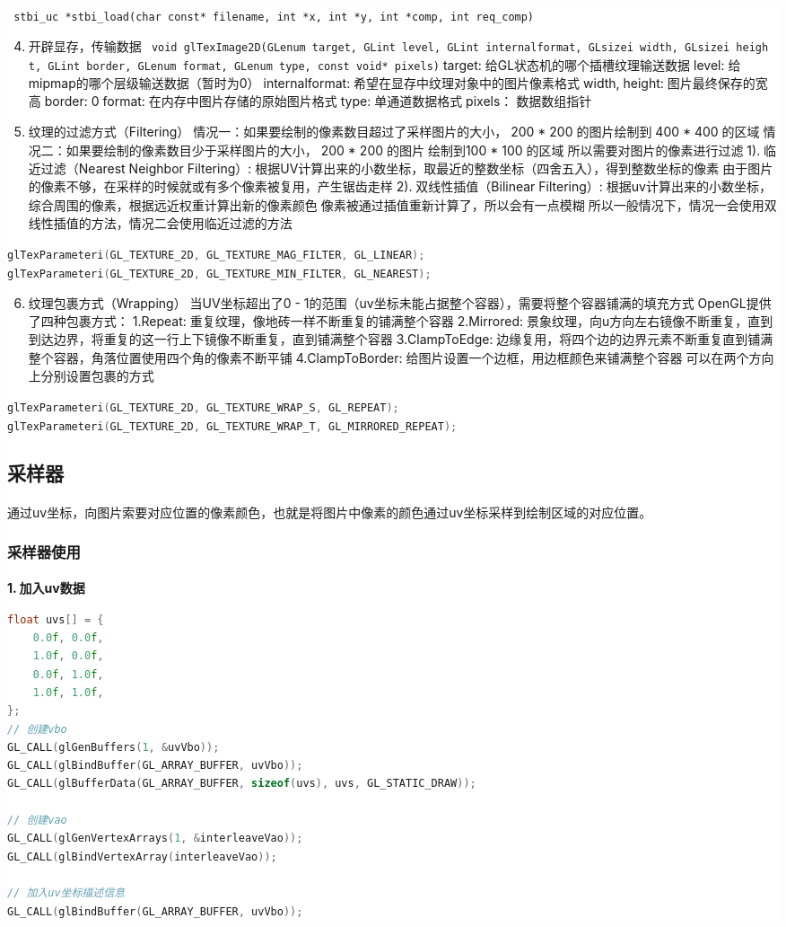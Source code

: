 ``` stbi_uc *stbi_load(char const* filename, int *x, int *y, int *comp, int req_comp)```

4. 开辟显存，传输数据
``` void glTexImage2D(GLenum target, GLint level, GLint internalformat, GLsizei width, GLsizei height, GLint border, GLenum format, GLenum type, const void* pixels)```
target: 给GL状态机的哪个插槽纹理输送数据
level: 给mipmap的哪个层级输送数据（暂时为0）
internalformat: 希望在显存中纹理对象中的图片像素格式
width, height: 图片最终保存的宽高
border: 0
format: 在内存中图片存储的原始图片格式
type: 单通道数据格式
pixels： 数据数组指针

5. 纹理的过滤方式（Filtering）
情况一：如果要绘制的像素数目超过了采样图片的大小， 200 * 200 的图片绘制到 400 * 400 的区域
情况二：如果要绘制的像素数目少于采样图片的大小， 200 * 200 的图片 绘制到100 * 100 的区域
所以需要对图片的像素进行过滤
1). 临近过滤（Nearest Neighbor Filtering）: 根据UV计算出来的小数坐标，取最近的整数坐标（四舍五入），得到整数坐标的像素
由于图片的像素不够，在采样的时候就或有多个像素被复用，产生锯齿走样
2). 双线性插值（Bilinear Filtering）: 根据uv计算出来的小数坐标，综合周围的像素，根据远近权重计算出新的像素颜色
像素被通过插值重新计算了，所以会有一点模糊
所以一般情况下，情况一会使用双线性插值的方法，情况二会使用临近过滤的方法
```cpp
glTexParameteri(GL_TEXTURE_2D, GL_TEXTURE_MAG_FILTER, GL_LINEAR);
glTexParameteri(GL_TEXTURE_2D, GL_TEXTURE_MIN_FILTER, GL_NEAREST);
```

6. 纹理包裹方式（Wrapping）
当UV坐标超出了0 - 1的范围（uv坐标未能占据整个容器），需要将整个容器铺满的填充方式
OpenGL提供了四种包裹方式：
1.Repeat: 重复纹理，像地砖一样不断重复的铺满整个容器
2.Mirrored: 景象纹理，向u方向左右镜像不断重复，直到到达边界，将重复的这一行上下镜像不断重复，直到铺满整个容器
3.ClampToEdge: 边缘复用，将四个边的边界元素不断重复直到铺满整个容器，角落位置使用四个角的像素不断平铺
4.ClampToBorder: 给图片设置一个边框，用边框颜色来铺满整个容器
可以在两个方向上分别设置包裹的方式
```cpp
glTexParameteri(GL_TEXTURE_2D, GL_TEXTURE_WRAP_S, GL_REPEAT);
glTexParameteri(GL_TEXTURE_2D, GL_TEXTURE_WRAP_T, GL_MIRRORED_REPEAT);
```

## 采样器
通过uv坐标，向图片索要对应位置的像素颜色，也就是将图片中像素的颜色通过uv坐标采样到绘制区域的对应位置。

### 采样器使用

**1. 加入uv数据**

```cpp
float uvs[] = {
	0.0f, 0.0f,
	1.0f, 0.0f,
	0.0f, 1.0f,
	1.0f, 1.0f,
};
// 创建vbo
GL_CALL(glGenBuffers(1, &uvVbo));
GL_CALL(glBindBuffer(GL_ARRAY_BUFFER, uvVbo));
GL_CALL(glBufferData(GL_ARRAY_BUFFER, sizeof(uvs), uvs, GL_STATIC_DRAW));

// 创建vao
GL_CALL(glGenVertexArrays(1, &interleaveVao));
GL_CALL(glBindVertexArray(interleaveVao));

// 加入uv坐标描述信息
GL_CALL(glBindBuffer(GL_ARRAY_BUFFER, uvVbo));
```